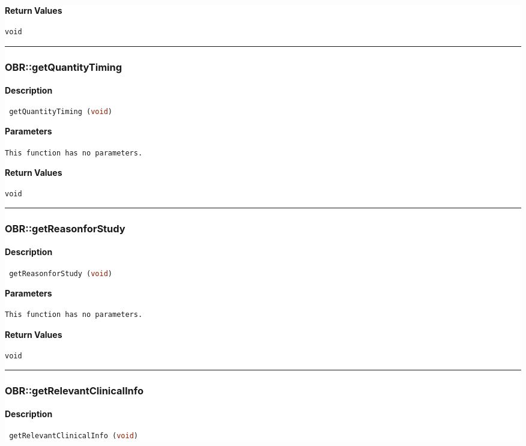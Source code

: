 **Return Values**

`void`


<hr />


### OBR::getQuantityTiming  

**Description**

```php
 getQuantityTiming (void)
```

 

 

**Parameters**

`This function has no parameters.`

**Return Values**

`void`


<hr />


### OBR::getReasonforStudy  

**Description**

```php
 getReasonforStudy (void)
```

 

 

**Parameters**

`This function has no parameters.`

**Return Values**

`void`


<hr />


### OBR::getRelevantClinicalInfo  

**Description**

```php
 getRelevantClinicalInfo (void)
```

 

 
